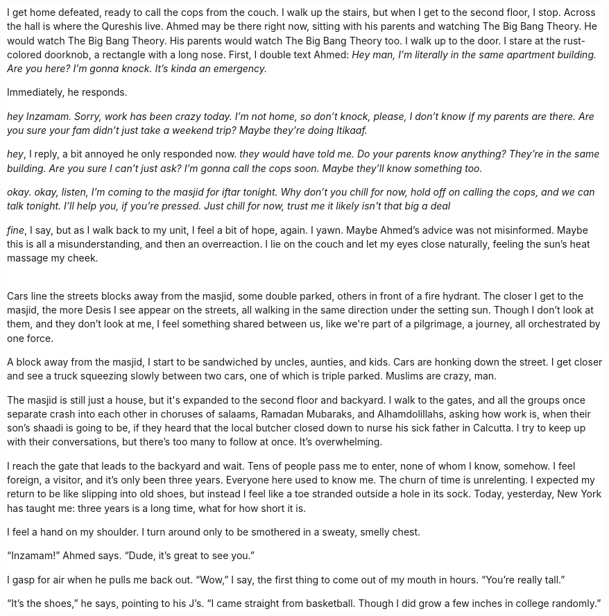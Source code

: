 I get home defeated, ready to call the cops from the couch. I walk up the stairs, but when I get to the second floor, I stop. Across the hall is where the Qureshis live. Ahmed may be there right now, sitting with his parents and watching The Big Bang Theory. He would watch The Big Bang Theory. His parents would watch The Big Bang Theory too. I walk up to the door. I stare at the rust-colored doorknob, a rectangle with a long nose. First, I double text Ahmed: *Hey man, I’m literally in the same apartment building. Are you here? I’m gonna knock. It’s kinda an emergency.*

Immediately, he responds.

*hey Inzamam. Sorry, work has been crazy today. I’m not home, so don’t knock, please, I don’t know if my parents are there. Are you sure your fam didn’t just take a weekend trip? Maybe they’re doing Itikaaf.*

*hey*, I reply, a bit annoyed he only responded now. *they would have told me. Do your parents know anything? They’re in the same building. Are you sure I can’t just ask? I’m gonna call the cops soon. Maybe they’ll know something too.*

*okay. okay, listen, I’m coming to the masjid for iftar tonight. Why don’t you chill for now, hold off on calling the cops, and we can talk tonight. I’ll help you, if you’re pressed. Just chill for now, trust me it likely isn't that big a deal*

*fine*, I say, but as I walk back to my unit, I feel a bit of hope, again. I yawn. Maybe Ahmed’s advice was not misinformed. Maybe this is all a misunderstanding, and then an overreaction. I lie on the couch and let my eyes close naturally, feeling the sun’s heat massage my cheek.

<br>
Cars line the streets blocks away from the masjid, some double parked, others in front of a fire hydrant. The closer I get to the masjid, the more Desis I see appear on the streets, all walking in the same direction under the setting sun. Though I don’t look at them, and they don’t look at me, I feel something shared between us, like we're part of a pilgrimage, a journey, all orchestrated by one force.

A block away from the masjid, I start to be sandwiched by uncles, aunties, and kids. Cars are honking down the street. I get closer and see a truck squeezing slowly between two cars, one of which is triple parked. Muslims are crazy, man.

The masjid is still just a house, but it's expanded to the second floor and backyard. I walk to the gates, and all the groups once separate crash into each other in choruses of salaams, Ramadan Mubaraks, and Alhamdolillahs, asking how work is, when their son’s shaadi is going to be, if they heard that the local butcher closed down to nurse his sick father in Calcutta. I try to keep up with their conversations, but there’s too many to follow at once. It’s overwhelming.

I reach the gate that leads to the backyard and wait. Tens of people pass me to enter, none of whom I know, somehow. I feel foreign, a visitor, and it’s only been three years. Everyone here used to know me. The churn of time is unrelenting. I expected my return to be like slipping into old shoes, but instead I feel like a toe stranded outside a hole in its sock. Today, yesterday, New York has taught me: three years is a long time, what for how short it is.

I feel a hand on my shoulder. I turn around only to be smothered in a sweaty, smelly chest.

“Inzamam!” Ahmed says. “Dude, it’s great to see you.”

I gasp for air when he pulls me back out. “Wow,” I say, the first thing to come out of my mouth in hours. “You’re really tall.”

“It’s the shoes,” he says, pointing to his J’s. “I came straight from basketball. Though I did grow a few inches in college randomly.”
